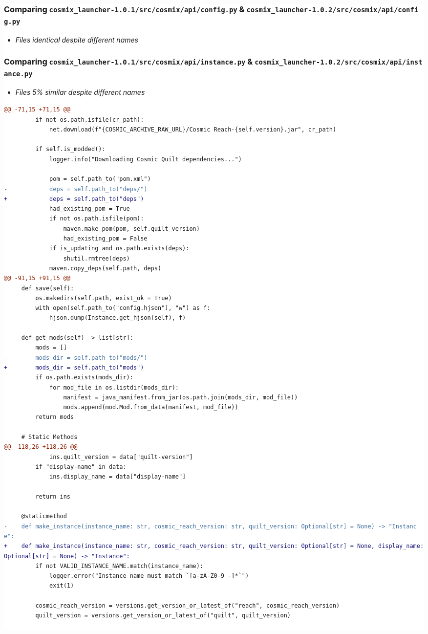 ### Comparing `cosmix_launcher-1.0.1/src/cosmix/api/config.py` & `cosmix_launcher-1.0.2/src/cosmix/api/config.py`

 * *Files identical despite different names*

### Comparing `cosmix_launcher-1.0.1/src/cosmix/api/instance.py` & `cosmix_launcher-1.0.2/src/cosmix/api/instance.py`

 * *Files 5% similar despite different names*

```diff
@@ -71,15 +71,15 @@
         if not os.path.isfile(cr_path):
             net.download(f"{COSMIC_ARCHIVE_RAW_URL}/Cosmic Reach-{self.version}.jar", cr_path)
 
         if self.is_modded():
             logger.info("Downloading Cosmic Quilt dependencies...")
 
             pom = self.path_to("pom.xml")
-            deps = self.path_to("deps/")
+            deps = self.path_to("deps")
             had_existing_pom = True
             if not os.path.isfile(pom):
                 maven.make_pom(pom, self.quilt_version)
                 had_existing_pom = False
             if is_updating and os.path.exists(deps):
                 shutil.rmtree(deps)
             maven.copy_deps(self.path, deps)
@@ -91,15 +91,15 @@
     def save(self):
         os.makedirs(self.path, exist_ok = True)
         with open(self.path_to("config.hjson"), "w") as f:
             hjson.dump(Instance.get_hjson(self), f)
 
     def get_mods(self) -> list[str]:
         mods = []
-        mods_dir = self.path_to("mods/")
+        mods_dir = self.path_to("mods")
         if os.path.exists(mods_dir):
             for mod_file in os.listdir(mods_dir):
                 manifest = java_manifest.from_jar(os.path.join(mods_dir, mod_file))
                 mods.append(mod.Mod.from_data(manifest, mod_file))
         return mods
 
     # Static Methods
@@ -118,26 +118,26 @@
             ins.quilt_version = data["quilt-version"]
         if "display-name" in data:
             ins.display_name = data["display-name"]
 
         return ins
 
     @staticmethod
-    def make_instance(instance_name: str, cosmic_reach_version: str, quilt_version: Optional[str] = None) -> "Instance":
+    def make_instance(instance_name: str, cosmic_reach_version: str, quilt_version: Optional[str] = None, display_name: Optional[str] = None) -> "Instance":
         if not VALID_INSTANCE_NAME.match(instance_name):
             logger.error("Instance name must match `[a-zA-Z0-9_-]*`")
             exit(1)
 
         cosmic_reach_version = versions.get_version_or_latest_of("reach", cosmic_reach_version)
         quilt_version = versions.get_version_or_latest_of("quilt", quilt_version)
 
```
